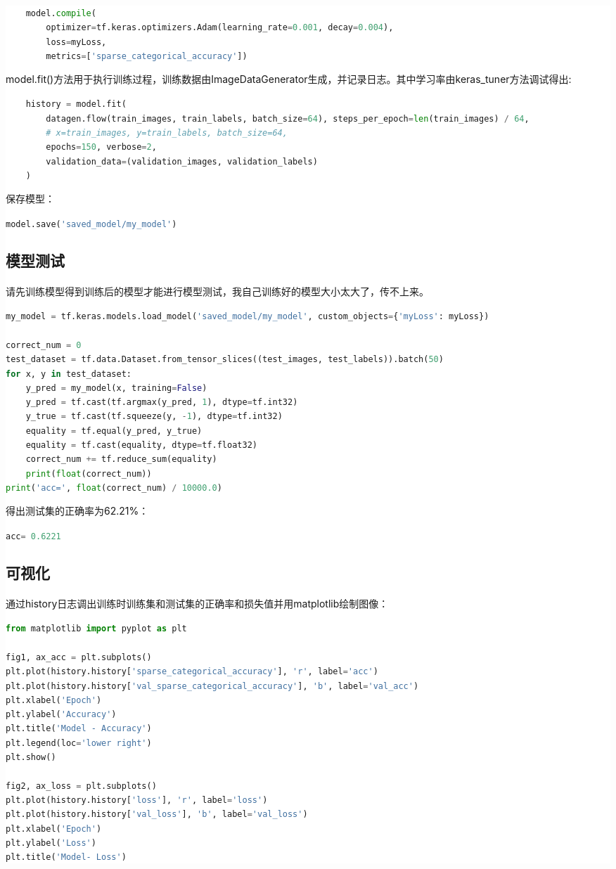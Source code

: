 ```python
    model.compile(
        optimizer=tf.keras.optimizers.Adam(learning_rate=0.001, decay=0.004),
        loss=myLoss,
        metrics=['sparse_categorical_accuracy'])
```
model.fit()方法用于执行训练过程，训练数据由ImageDataGenerator生成，并记录日志。其中学习率由keras_tuner方法调试得出:

```python
    history = model.fit(
        datagen.flow(train_images, train_labels, batch_size=64), steps_per_epoch=len(train_images) / 64,
        # x=train_images, y=train_labels, batch_size=64,
        epochs=150, verbose=2,
        validation_data=(validation_images, validation_labels)
    )
```
保存模型：

```python
model.save('saved_model/my_model')
```
## 模型测试
请先训练模型得到训练后的模型才能进行模型测试，我自己训练好的模型大小太大了，传不上来。
```python
my_model = tf.keras.models.load_model('saved_model/my_model', custom_objects={'myLoss': myLoss})

correct_num = 0
test_dataset = tf.data.Dataset.from_tensor_slices((test_images, test_labels)).batch(50)
for x, y in test_dataset:
    y_pred = my_model(x, training=False)
    y_pred = tf.cast(tf.argmax(y_pred, 1), dtype=tf.int32)
    y_true = tf.cast(tf.squeeze(y, -1), dtype=tf.int32)
    equality = tf.equal(y_pred, y_true)
    equality = tf.cast(equality, dtype=tf.float32)
    correct_num += tf.reduce_sum(equality)
    print(float(correct_num))
print('acc=', float(correct_num) / 10000.0)
```
得出测试集的正确率为62.21%：

```python
acc= 0.6221
```
## 可视化
通过history日志调出训练时训练集和测试集的正确率和损失值并用matplotlib绘制图像：

```python
from matplotlib import pyplot as plt

fig1, ax_acc = plt.subplots()
plt.plot(history.history['sparse_categorical_accuracy'], 'r', label='acc')
plt.plot(history.history['val_sparse_categorical_accuracy'], 'b', label='val_acc')
plt.xlabel('Epoch')
plt.ylabel('Accuracy')
plt.title('Model - Accuracy')
plt.legend(loc='lower right')
plt.show()

fig2, ax_loss = plt.subplots()
plt.plot(history.history['loss'], 'r', label='loss')
plt.plot(history.history['val_loss'], 'b', label='val_loss')
plt.xlabel('Epoch')
plt.ylabel('Loss')
plt.title('Model- Loss')
```